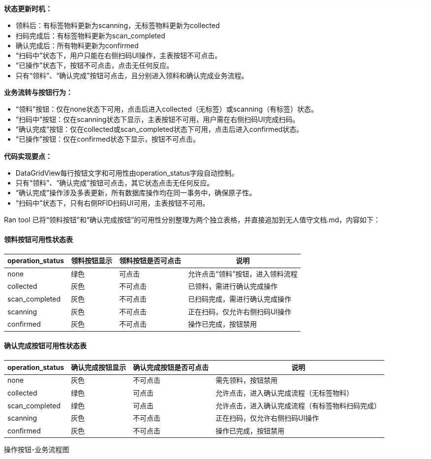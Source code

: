 **状态更新时机：**
- 领料后：有标签物料更新为scanning，无标签物料更新为collected
- 扫码完成后：有标签物料更新为scan_completed
- 确认完成后：所有物料更新为confirmed 
- “扫码中”状态下，用户只能在右侧扫码UI操作，主表按钮不可点击。
- “已操作”状态下，按钮不可点击，点击无任何反应。
- 只有“领料”、“确认完成”按钮可点击，且分别进入领料和确认完成业务流程。

**业务流转与按钮行为：**
- “领料”按钮：仅在none状态下可用，点击后进入collected（无标签）或scanning（有标签）状态。
- “扫码中”按钮：仅在scanning状态下显示，主表按钮不可用，用户需在右侧扫码UI完成扫码。
- “确认完成”按钮：仅在collected或scan_completed状态下可用，点击后进入confirmed状态。
- “已操作”按钮：仅在confirmed状态下显示，按钮不可点击。

**代码实现要点：**
- DataGridView每行按钮文字和可用性由operation_status字段自动控制。
- 只有“领料”、“确认完成”按钮可点击，其它状态点击无任何反应。
- “确认完成”操作涉及多表更新，所有数据库操作均在同一事务中，确保原子性。
- “扫码中”状态下，只有右侧RFID扫码UI可用，主表按钮不可用。

Ran tool
已将“领料按钮”和“确认完成按钮”的可用性分别整理为两个独立表格，并直接追加到无人值守文档.md，内容如下：


#### 领料按钮可用性状态表

| operation_status | 领料按钮显示 | 领料按钮是否可点击 | 说明 |
|------------------|--------------|-------------------|------|
| none             | 绿色         | 可点击            | 允许点击“领料”按钮，进入领料流程 |
| collected        | 灰色         | 不可点击          | 已领料，需进行确认完成操作 |
| scan_completed   | 灰色         | 不可点击          | 已扫码完成，需进行确认完成操作 |
| scanning         | 灰色         | 不可点击          | 正在扫码，仅允许右侧扫码UI操作 |
| confirmed        | 灰色         | 不可点击          | 操作已完成，按钮禁用 |

#### 确认完成按钮可用性状态表

| operation_status | 确认完成按钮显示 | 确认完成按钮是否可点击 | 说明 |
|------------------|------------------|----------------------|------|
| none             | 灰色             | 不可点击             | 需先领料，按钮禁用 |
| collected        | 绿色             | 可点击                | 允许点击，进入确认完成流程（无标签物料） |
| scan_completed   | 绿色             | 可点击                | 允许点击，进入确认完成流程（有标签物料扫码完成） |
| scanning         | 灰色             | 不可点击             | 正在扫码，仅允许右侧扫码UI操作 |
| confirmed        | 灰色             | 不可点击             | 操作已完成，按钮禁用 |



操作按钮-业务流程图
